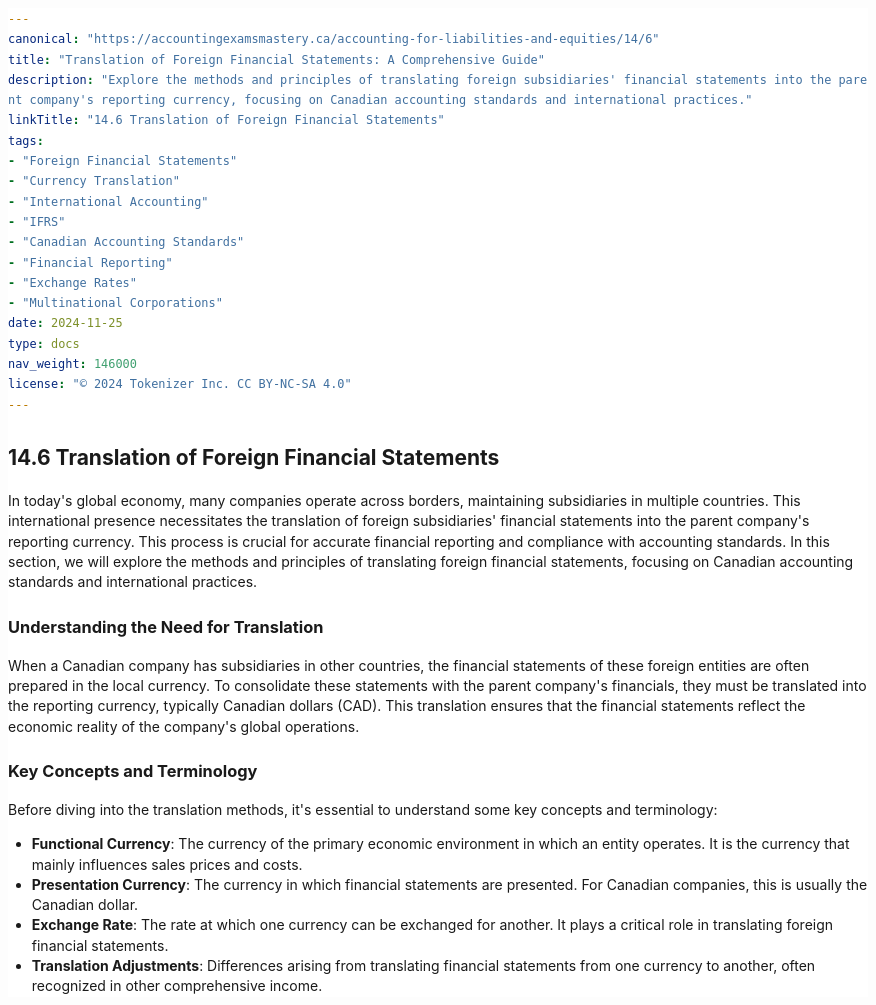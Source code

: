 ```yaml
---
canonical: "https://accountingexamsmastery.ca/accounting-for-liabilities-and-equities/14/6"
title: "Translation of Foreign Financial Statements: A Comprehensive Guide"
description: "Explore the methods and principles of translating foreign subsidiaries' financial statements into the parent company's reporting currency, focusing on Canadian accounting standards and international practices."
linkTitle: "14.6 Translation of Foreign Financial Statements"
tags:
- "Foreign Financial Statements"
- "Currency Translation"
- "International Accounting"
- "IFRS"
- "Canadian Accounting Standards"
- "Financial Reporting"
- "Exchange Rates"
- "Multinational Corporations"
date: 2024-11-25
type: docs
nav_weight: 146000
license: "© 2024 Tokenizer Inc. CC BY-NC-SA 4.0"
---
```


## 14.6 Translation of Foreign Financial Statements

In today's global economy, many companies operate across borders, maintaining subsidiaries in multiple countries. This international presence necessitates the translation of foreign subsidiaries' financial statements into the parent company's reporting currency. This process is crucial for accurate financial reporting and compliance with accounting standards. In this section, we will explore the methods and principles of translating foreign financial statements, focusing on Canadian accounting standards and international practices.

### Understanding the Need for Translation

When a Canadian company has subsidiaries in other countries, the financial statements of these foreign entities are often prepared in the local currency. To consolidate these statements with the parent company's financials, they must be translated into the reporting currency, typically Canadian dollars (CAD). This translation ensures that the financial statements reflect the economic reality of the company's global operations.

### Key Concepts and Terminology

Before diving into the translation methods, it's essential to understand some key concepts and terminology:

- **Functional Currency**: The currency of the primary economic environment in which an entity operates. It is the currency that mainly influences sales prices and costs.
- **Presentation Currency**: The currency in which financial statements are presented. For Canadian companies, this is usually the Canadian dollar.
- **Exchange Rate**: The rate at which one currency can be exchanged for another. It plays a critical role in translating foreign financial statements.
- **Translation Adjustments**: Differences arising from translating financial statements from one currency to another, often recognized in other comprehensive income.
